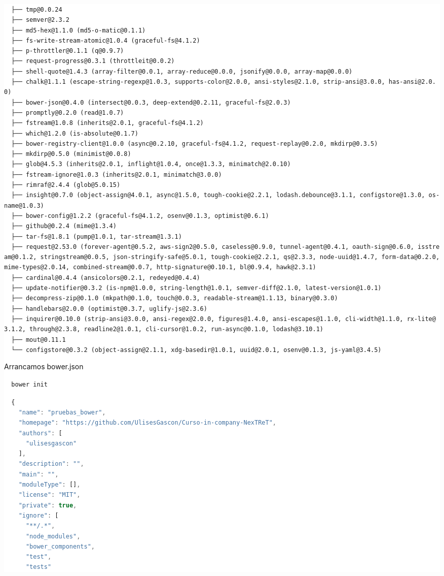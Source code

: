 ```
  ├── tmp@0.0.24
  ├── semver@2.3.2
  ├── md5-hex@1.1.0 (md5-o-matic@0.1.1)
  ├── fs-write-stream-atomic@1.0.4 (graceful-fs@4.1.2)
  ├── p-throttler@0.1.1 (q@0.9.7)
  ├── request-progress@0.3.1 (throttleit@0.0.2)
  ├── shell-quote@1.4.3 (array-filter@0.0.1, array-reduce@0.0.0, jsonify@0.0.0, array-map@0.0.0)
  ├── chalk@1.1.1 (escape-string-regexp@1.0.3, supports-color@2.0.0, ansi-styles@2.1.0, strip-ansi@3.0.0, has-ansi@2.0.0)
  ├── bower-json@0.4.0 (intersect@0.0.3, deep-extend@0.2.11, graceful-fs@2.0.3)
  ├── promptly@0.2.0 (read@1.0.7)
  ├── fstream@1.0.8 (inherits@2.0.1, graceful-fs@4.1.2)
  ├── which@1.2.0 (is-absolute@0.1.7)
  ├── bower-registry-client@1.0.0 (async@0.2.10, graceful-fs@4.1.2, request-replay@0.2.0, mkdirp@0.3.5)
  ├── mkdirp@0.5.0 (minimist@0.0.8)
  ├── glob@4.5.3 (inherits@2.0.1, inflight@1.0.4, once@1.3.3, minimatch@2.0.10)
  ├── fstream-ignore@1.0.3 (inherits@2.0.1, minimatch@3.0.0)
  ├── rimraf@2.4.4 (glob@5.0.15)
  ├── insight@0.7.0 (object-assign@4.0.1, async@1.5.0, tough-cookie@2.2.1, lodash.debounce@3.1.1, configstore@1.3.0, os-name@1.0.3)
  ├── bower-config@1.2.2 (graceful-fs@4.1.2, osenv@0.1.3, optimist@0.6.1)
  ├── github@0.2.4 (mime@1.3.4)
  ├── tar-fs@1.8.1 (pump@1.0.1, tar-stream@1.3.1)
  ├── request@2.53.0 (forever-agent@0.5.2, aws-sign2@0.5.0, caseless@0.9.0, tunnel-agent@0.4.1, oauth-sign@0.6.0, isstream@0.1.2, stringstream@0.0.5, json-stringify-safe@5.0.1, tough-cookie@2.2.1, qs@2.3.3, node-uuid@1.4.7, form-data@0.2.0, mime-types@2.0.14, combined-stream@0.0.7, http-signature@0.10.1, bl@0.9.4, hawk@2.3.1)
  ├── cardinal@0.4.4 (ansicolors@0.2.1, redeyed@0.4.4)
  ├── update-notifier@0.3.2 (is-npm@1.0.0, string-length@1.0.1, semver-diff@2.1.0, latest-version@1.0.1)
  ├── decompress-zip@0.1.0 (mkpath@0.1.0, touch@0.0.3, readable-stream@1.1.13, binary@0.3.0)
  ├── handlebars@2.0.0 (optimist@0.3.7, uglify-js@2.3.6)
  ├── inquirer@0.10.0 (strip-ansi@3.0.0, ansi-regex@2.0.0, figures@1.4.0, ansi-escapes@1.1.0, cli-width@1.1.0, rx-lite@3.1.2, through@2.3.8, readline2@1.0.1, cli-cursor@1.0.2, run-async@0.1.0, lodash@3.10.1)
  ├── mout@0.11.1
  └── configstore@0.3.2 (object-assign@2.1.1, xdg-basedir@1.0.1, uuid@2.0.1, osenv@0.1.3, js-yaml@3.4.5)
```

Arrancamos bower.json
```
  bower init
```

```javascript
  {
    "name": "pruebas_bower",
    "homepage": "https://github.com/UlisesGascon/Curso-in-company-NexTReT",
    "authors": [
      "ulisesgascon"
    ],
    "description": "",
    "main": "",
    "moduleType": [],
    "license": "MIT",
    "private": true,
    "ignore": [
      "**/.*",
      "node_modules",
      "bower_components",
      "test",
      "tests"
```